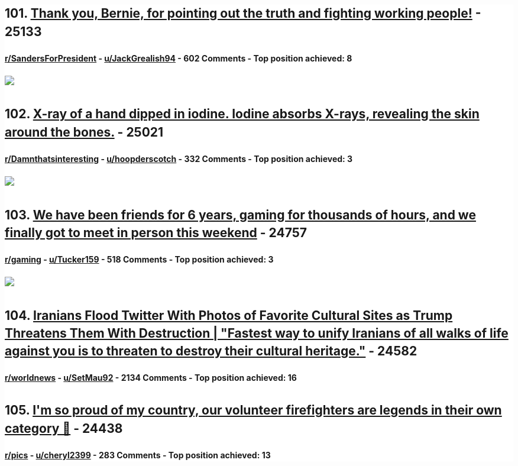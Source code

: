 ## 101. [Thank you, Bernie, for pointing out the truth and fighting working people!](http://reddit.com/r/SandersForPresident/comments/ekdi6h/thank_you_bernie_for_pointing_out_the_truth_and/) - 25133
#### [r/SandersForPresident](http://reddit.com/r/SandersForPresident) - [u/JackGrealish94](http://reddit.com/u/JackGrealish94) - 602 Comments - Top position achieved: 8

<a href="https://i.redd.it/sv4tqokkxy841.jpg"><img src="https://a.thumbs.redditmedia.com/AXn1z6-oT6nK5b4N_pPObfrS_lz2451J1bqmmsg9290.jpg"></img></a>

## 102. [X-ray of a hand dipped in iodine. Iodine absorbs X-rays, revealing the skin around the bones.](http://reddit.com/r/Damnthatsinteresting/comments/ekm3gb/xray_of_a_hand_dipped_in_iodine_iodine_absorbs/) - 25021
#### [r/Damnthatsinteresting](http://reddit.com/r/Damnthatsinteresting) - [u/hoopderscotch](http://reddit.com/u/hoopderscotch) - 332 Comments - Top position achieved: 3

<a href="https://i.redd.it/7mahtesa32941.jpg"><img src="https://b.thumbs.redditmedia.com/HyYT6qkaWyZK_e72jJmJrFVqlh9JanPbLFbnJMC0a0I.jpg"></img></a>

## 103. [We have been friends for 6 years, gaming for thousands of hours, and we finally got to meet in person this weekend](http://reddit.com/r/gaming/comments/ekkxbq/we_have_been_friends_for_6_years_gaming_for/) - 24757
#### [r/gaming](http://reddit.com/r/gaming) - [u/Tucker159](http://reddit.com/u/Tucker159) - 518 Comments - Top position achieved: 3

<a href="https://i.redd.it/xaj0tir9n1941.jpg"><img src="https://b.thumbs.redditmedia.com/743HDDelx9rUOmhH7fC1_dZ57im2kjaTgx15VBluZQc.jpg"></img></a>

## 104. [Iranians Flood Twitter With Photos of Favorite Cultural Sites as Trump Threatens Them With Destruction | "Fastest way to unify Iranians of all walks of life against you is to threaten to destroy their cultural heritage."](http://reddit.com/r/worldnews/comments/ekedm9/iranians_flood_twitter_with_photos_of_favorite/) - 24582
#### [r/worldnews](http://reddit.com/r/worldnews) - [u/SetMau92](http://reddit.com/u/SetMau92) - 2134 Comments - Top position achieved: 16

## 105. [I'm so proud of my country, our volunteer firefighters are legends in their own category 👏](http://reddit.com/r/pics/comments/ek7p3s/im_so_proud_of_my_country_our_volunteer/) - 24438
#### [r/pics](http://reddit.com/r/pics) - [u/cheryl2399](http://reddit.com/u/cheryl2399) - 283 Comments - Top position achieved: 13
